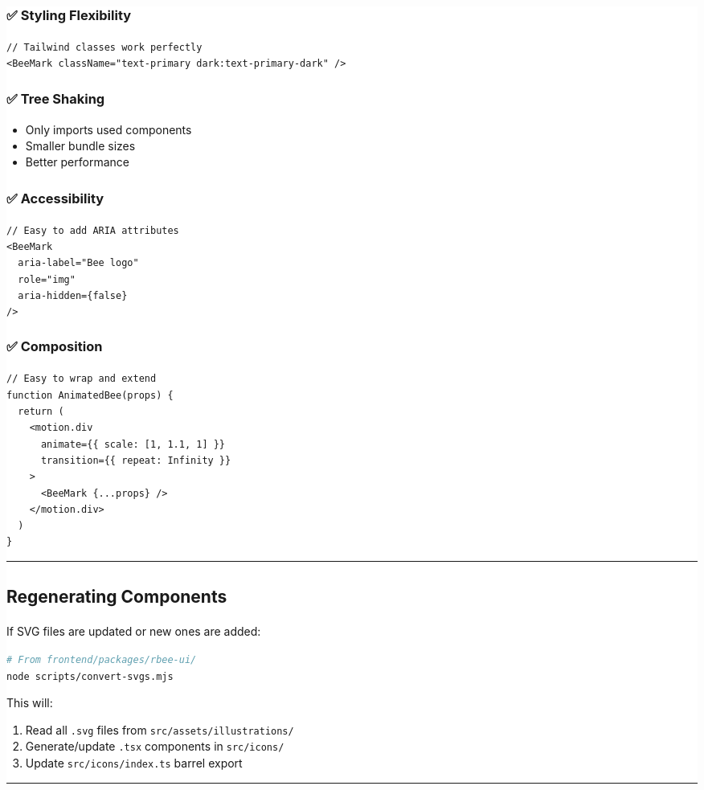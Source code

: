 ### ✅ Styling Flexibility
```tsx
// Tailwind classes work perfectly
<BeeMark className="text-primary dark:text-primary-dark" />
```

### ✅ Tree Shaking
- Only imports used components
- Smaller bundle sizes
- Better performance

### ✅ Accessibility
```tsx
// Easy to add ARIA attributes
<BeeMark 
  aria-label="Bee logo"
  role="img"
  aria-hidden={false}
/>
```

### ✅ Composition
```tsx
// Easy to wrap and extend
function AnimatedBee(props) {
  return (
    <motion.div
      animate={{ scale: [1, 1.1, 1] }}
      transition={{ repeat: Infinity }}
    >
      <BeeMark {...props} />
    </motion.div>
  )
}
```

---

## Regenerating Components

If SVG files are updated or new ones are added:

```bash
# From frontend/packages/rbee-ui/
node scripts/convert-svgs.mjs
```

This will:
1. Read all `.svg` files from `src/assets/illustrations/`
2. Generate/update `.tsx` components in `src/icons/`
3. Update `src/icons/index.ts` barrel export

---

